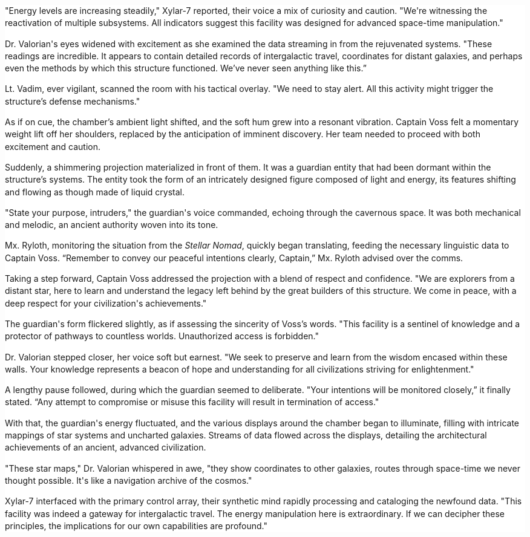 "Energy levels are increasing steadily," Xylar-7 reported, their voice a mix of curiosity and caution. "We're witnessing the reactivation of multiple subsystems. All indicators suggest this facility was designed for advanced space-time manipulation."

Dr. Valorian's eyes widened with excitement as she examined the data streaming in from the rejuvenated systems. "These readings are incredible. It appears to contain detailed records of intergalactic travel, coordinates for distant galaxies, and perhaps even the methods by which this structure functioned. We’ve never seen anything like this.”

Lt. Vadim, ever vigilant, scanned the room with his tactical overlay. "We need to stay alert. All this activity might trigger the structure’s defense mechanisms."

As if on cue, the chamber’s ambient light shifted, and the soft hum grew into a resonant vibration. Captain Voss felt a momentary weight lift off her shoulders, replaced by the anticipation of imminent discovery. Her team needed to proceed with both excitement and caution.

Suddenly, a shimmering projection materialized in front of them. It was a guardian entity that had been dormant within the structure’s systems. The entity took the form of an intricately designed figure composed of light and energy, its features shifting and flowing as though made of liquid crystal.

"State your purpose, intruders," the guardian's voice commanded, echoing through the cavernous space. It was both mechanical and melodic, an ancient authority woven into its tone.

Mx. Ryloth, monitoring the situation from the *Stellar Nomad*, quickly began translating, feeding the necessary linguistic data to Captain Voss. “Remember to convey our peaceful intentions clearly, Captain,” Mx. Ryloth advised over the comms.

Taking a step forward, Captain Voss addressed the projection with a blend of respect and confidence. "We are explorers from a distant star, here to learn and understand the legacy left behind by the great builders of this structure. We come in peace, with a deep respect for your civilization's achievements."

The guardian's form flickered slightly, as if assessing the sincerity of Voss’s words. "This facility is a sentinel of knowledge and a protector of pathways to countless worlds. Unauthorized access is forbidden."

Dr. Valorian stepped closer, her voice soft but earnest. "We seek to preserve and learn from the wisdom encased within these walls. Your knowledge represents a beacon of hope and understanding for all civilizations striving for enlightenment."

A lengthy pause followed, during which the guardian seemed to deliberate. "Your intentions will be monitored closely,” it finally stated. “Any attempt to compromise or misuse this facility will result in termination of access."

With that, the guardian's energy fluctuated, and the various displays around the chamber began to illuminate, filling with intricate mappings of star systems and uncharted galaxies. Streams of data flowed across the displays, detailing the architectural achievements of an ancient, advanced civilization.

"These star maps," Dr. Valorian whispered in awe, "they show coordinates to other galaxies, routes through space-time we never thought possible. It's like a navigation archive of the cosmos."

Xylar-7 interfaced with the primary control array, their synthetic mind rapidly processing and cataloging the newfound data. "This facility was indeed a gateway for intergalactic travel. The energy manipulation here is extraordinary. If we can decipher these principles, the implications for our own capabilities are profound."
